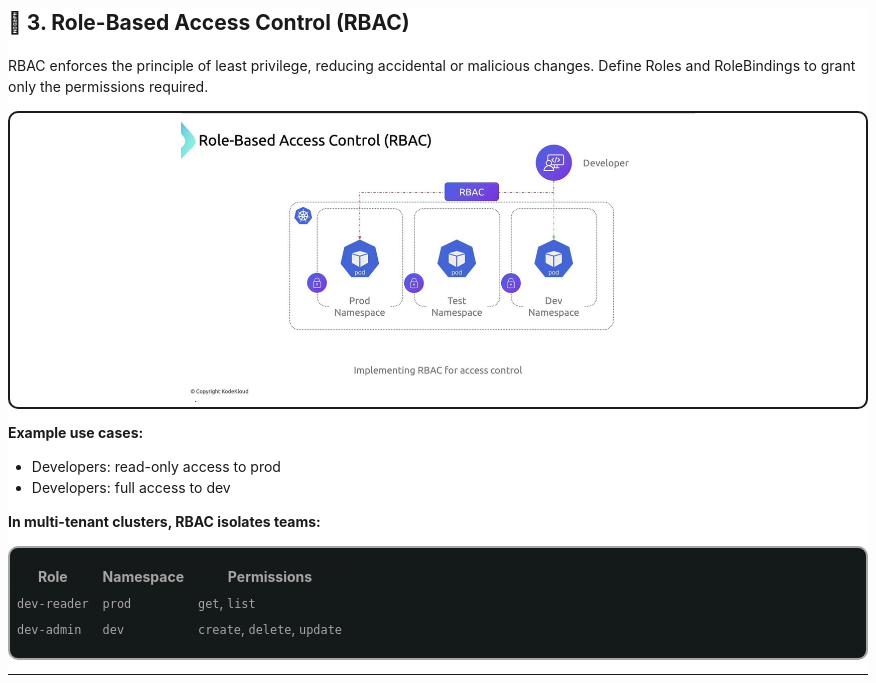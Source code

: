 
## 📌 **3. Role-Based Access Control (RBAC)**

RBAC enforces the principle of least privilege, reducing accidental or malicious changes. Define Roles and RoleBindings to grant only the permissions required.

<div align="center" style="background-color:#fff; border-radius: 10px; border: 2px solid">
  <img src="image/1761755156970.png" alt="4Cs of Cloud Native Security" style="width: 60%">
</div>

**Example use cases:**

- Developers: read-only access to prod
- Developers: full access to dev

**In multi-tenant clusters, RBAC isolates teams:**

<div align="center" style="background-color: #141a19ff;color: #a8a5a5ff; border-radius: 10px; border: 2px solid">

| Role         | Namespace | Permissions                  |
| ------------ | --------- | ---------------------------- |
| `dev-reader` | `prod`    | `get`, `list`                |
| `dev-admin`  | `dev`     | `create`, `delete`, `update` |

</div>

---
